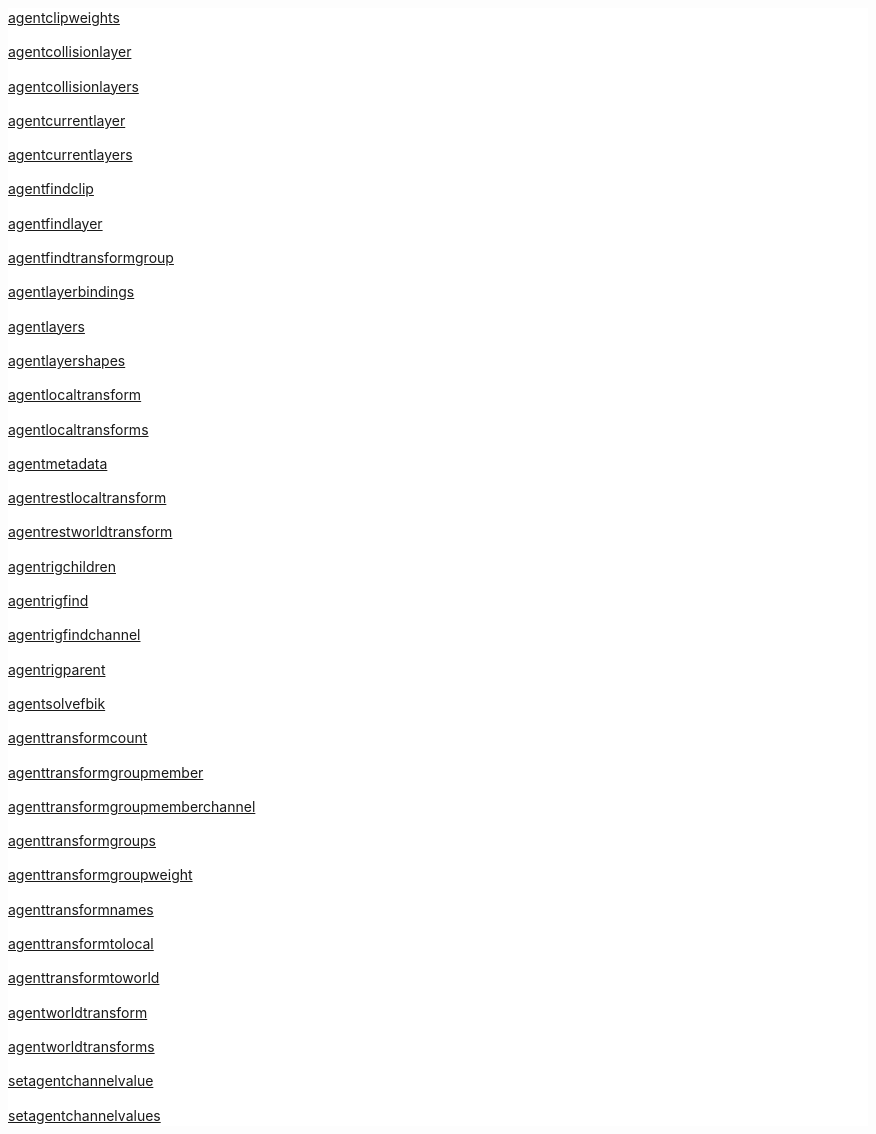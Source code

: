 [agentclipweights](agentclipweights.html)

[agentcollisionlayer](agentcollisionlayer.html)

[agentcollisionlayers](agentcollisionlayers.html)

[agentcurrentlayer](agentcurrentlayer.html)

[agentcurrentlayers](agentcurrentlayers.html)

[agentfindclip](agentfindclip.html)

[agentfindlayer](agentfindlayer.html)

[agentfindtransformgroup](agentfindtransformgroup.html)

[agentlayerbindings](agentlayerbindings.html)

[agentlayers](agentlayers.html)

[agentlayershapes](agentlayershapes.html)

[agentlocaltransform](agentlocaltransform.html)

[agentlocaltransforms](agentlocaltransforms.html)

[agentmetadata](agentmetadata.html)

[agentrestlocaltransform](agentrestlocaltransform.html)

[agentrestworldtransform](agentrestworldtransform.html)

[agentrigchildren](agentrigchildren.html)

[agentrigfind](agentrigfind.html)

[agentrigfindchannel](agentrigfindchannel.html)

[agentrigparent](agentrigparent.html)

[agentsolvefbik](agentsolvefbik.html)

[agenttransformcount](agenttransformcount.html)

[agenttransformgroupmember](agenttransformgroupmember.html)

[agenttransformgroupmemberchannel](agenttransformgroupmemberchannel.html)

[agenttransformgroups](agenttransformgroups.html)

[agenttransformgroupweight](agenttransformgroupweight.html)

[agenttransformnames](agenttransformnames.html)

[agenttransformtolocal](agenttransformtolocal.html)

[agenttransformtoworld](agenttransformtoworld.html)

[agentworldtransform](agentworldtransform.html)

[agentworldtransforms](agentworldtransforms.html)

[setagentchannelvalue](setagentchannelvalue.html)

[setagentchannelvalues](setagentchannelvalues.html)
